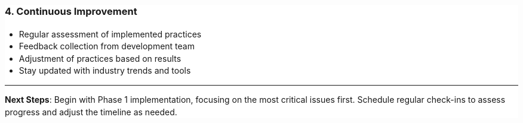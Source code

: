 ### **4. Continuous Improvement**
- Regular assessment of implemented practices
- Feedback collection from development team
- Adjustment of practices based on results
- Stay updated with industry trends and tools

---

**Next Steps**: Begin with Phase 1 implementation, focusing on the most critical issues first. Schedule regular check-ins to assess progress and adjust the timeline as needed.
